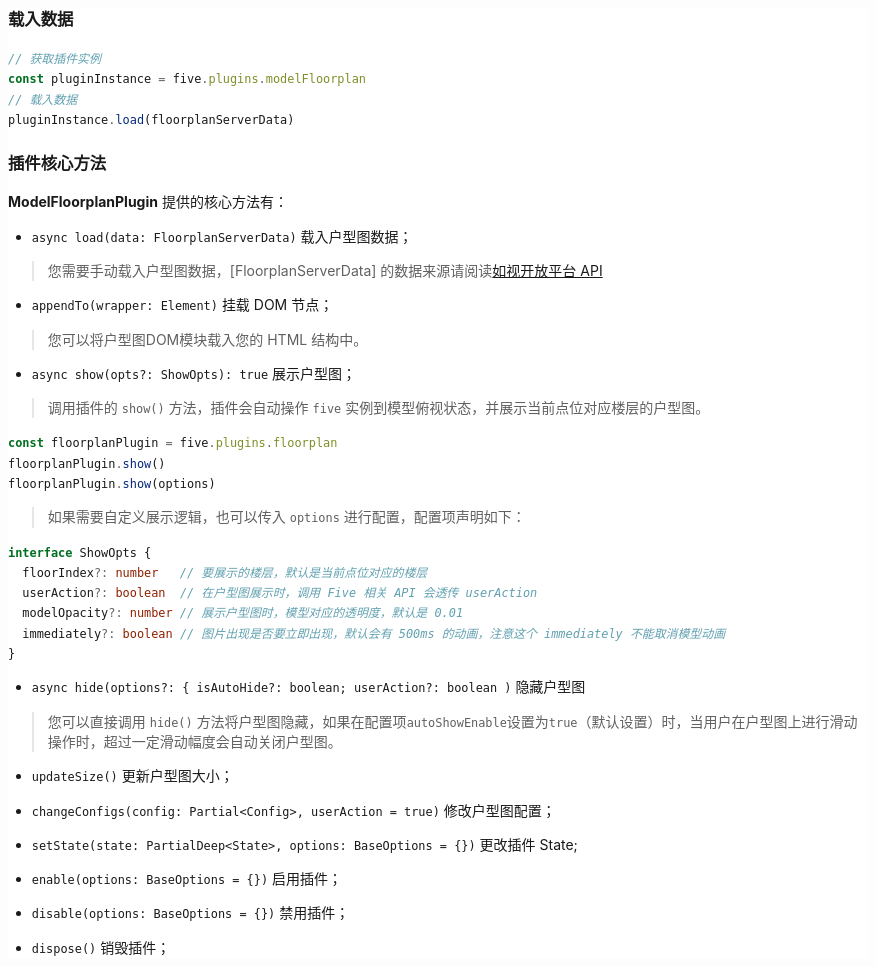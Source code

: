 ### 载入数据

```ts
// 获取插件实例
const pluginInstance = five.plugins.modelFloorplan
// 载入数据
pluginInstance.load(floorplanServerData)
```

### 插件核心方法

**ModelFloorplanPlugin** 提供的核心方法有：

- `async load(data: FloorplanServerData)` 载入户型图数据；

> 您需要手动载入户型图数据，[FloorplanServerData] 的数据来源请阅读[如视开放平台 API](https://open-platform.realsee.com/developer/open/api#/)

- `appendTo(wrapper: Element)` 挂载 DOM 节点；

> 您可以将户型图DOM模块载入您的 HTML 结构中。

- `async show(opts?: ShowOpts): true` 展示户型图；

>调用插件的 `show()` 方法，插件会自动操作 `five` 实例到模型俯视状态，并展示当前点位对应楼层的户型图。

``` ts
const floorplanPlugin = five.plugins.floorplan
floorplanPlugin.show()
floorplanPlugin.show(options)
```

>如果需要自定义展示逻辑，也可以传入 `options` 进行配置，配置项声明如下：

``` ts
interface ShowOpts {
  floorIndex?: number   // 要展示的楼层，默认是当前点位对应的楼层
  userAction?: boolean  // 在户型图展示时，调用 Five 相关 API 会透传 userAction
  modelOpacity?: number // 展示户型图时，模型对应的透明度，默认是 0.01
  immediately?: boolean // 图片出现是否要立即出现，默认会有 500ms 的动画，注意这个 immediately 不能取消模型动画
}
```

- `async hide(options?: { isAutoHide?: boolean; userAction?: boolean )` 隐藏户型图

> 您可以直接调用 `hide()` 方法将户型图隐藏，如果在配置项`autoShowEnable`设置为`true`（默认设置）时，当用户在户型图上进行滑动操作时，超过一定滑动幅度会自动关闭户型图。

- `updateSize()` 更新户型图大小；

- `changeConfigs(config: Partial<Config>, userAction = true)` 修改户型图配置；

- `setState(state: PartialDeep<State>, options: BaseOptions = {})` 更改插件 State;

- `enable(options: BaseOptions = {})` 启用插件；

- `disable(options: BaseOptions = {})` 禁用插件；

- `dispose()` 销毁插件；
